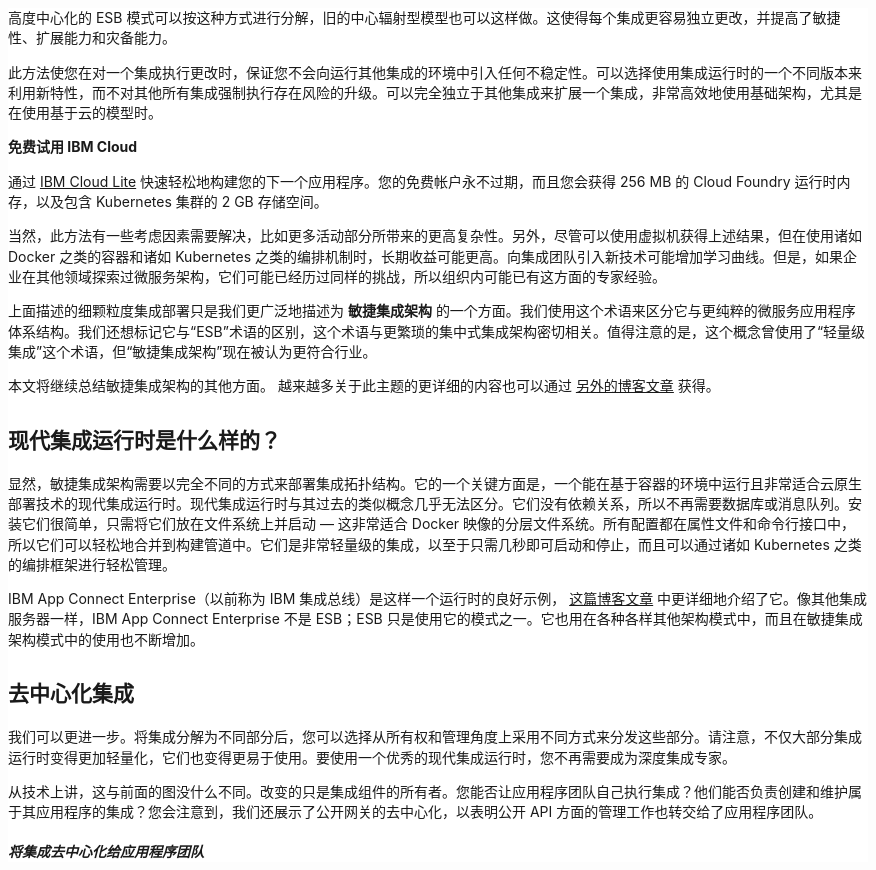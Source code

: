 高度中心化的 ESB 模式可以按这种方式进行分解，旧的中心辐射型模型也可以这样做。这使得每个集成更容易独立更改，并提高了敏捷性、扩展能力和灾备能力。

此方法使您在对一个集成执行更改时，保证您不会向运行其他集成的环境中引入任何不稳定性。可以选择使用集成运行时的一个不同版本来利用新特性，而不对其他所有集成强制执行存在风险的升级。可以完全独立于其他集成来扩展一个集成，非常高效地使用基础架构，尤其是在使用基于云的模型时。

**免费试用 IBM Cloud**

通过 [IBM Cloud Lite](https://cloud.ibm.com/?cm_sp=ibmdev-_-developer-articles-_-cloudreg) 快速轻松地构建您的下一个应用程序。您的免费帐户永不过期，而且您会获得 256 MB 的 Cloud Foundry 运行时内存，以及包含 Kubernetes 集群的 2 GB 存储空间。

当然，此方法有一些考虑因素需要解决，比如更多活动部分所带来的更高复杂性。另外，尽管可以使用虚拟机获得上述结果，但在使用诸如 Docker 之类的容器和诸如 Kubernetes 之类的编排机制时，长期收益可能更高。向集成团队引入新技术可能增加学习曲线。但是，如果企业在其他领域探索过微服务架构，它们可能已经历过同样的挑战，所以组织内可能已有这方面的专家经验。

上面描述的细颗粒度集成部署只是我们更广泛地描述为 **敏捷集成架构** 的一个方面。我们使用这个术语来区分它与更纯粹的微服务应用程序体系结构。我们还想标记它与“ESB”术语的区别，这个术语与更繁琐的集中式集成架构密切相关。值得注意的是，这个概念曾使用了“轻量级集成”这个术语，但“敏捷集成架构”现在被认为更符合行业。

本文将继续总结敏捷集成架构的其他方面。 越来越多关于此主题的更详细的内容也可以通过 [另外的博客文章](https://developer.ibm.com/integration/blog/2017/09/18/lightweight-integration-useful-links/) 获得。

## 现代集成运行时是什么样的？

显然，敏捷集成架构需要以完全不同的方式来部署集成拓扑结构。它的一个关键方面是，一个能在基于容器的环境中运行且非常适合云原生部署技术的现代集成运行时。现代集成运行时与其过去的类似概念几乎无法区分。它们没有依赖关系，所以不再需要数据库或消息队列。安装它们很简单，只需将它们放在文件系统上并启动 — 这非常适合 Docker 映像的分层文件系统。所有配置都在属性文件和命令行接口中，所以它们可以轻松地合并到构建管道中。它们是非常轻量级的集成，以至于只需几秒即可启动和停止，而且可以通过诸如 Kubernetes 之类的编排框架进行轻松管理。

IBM App Connect Enterprise（以前称为 IBM 集成总线）是这样一个运行时的良好示例， [这篇博客文章](https://developer.ibm.com/integration/blog/2017/03/31/lightweight-integration-iib/) 中更详细地介绍了它。像其他集成服务器一样，IBM App Connect Enterprise 不是 ESB；ESB 只是使用它的模式之一。它也用在各种各样其他架构模式中，而且在敏捷集成架构模式中的使用也不断增加。

## 去中心化集成

我们可以更进一步。将集成分解为不同部分后，您可以选择从所有权和管理角度上采用不同方式来分发这些部分。请注意，不仅大部分集成运行时变得更加轻量化，它们也变得更易于使用。要使用一个优秀的现代集成运行时，您不再需要成为深度集成专家。

从技术上讲，这与前面的图没什么不同。改变的只是集成组件的所有者。您能否让应用程序团队自己执行集成？他们能否负责创建和维护属于其应用程序的集成？您会注意到，我们还展示了公开网关的去中心化，以表明公开 API 方面的管理工作也转交给了应用程序团队。

##### 将集成去中心化给应用程序团队
